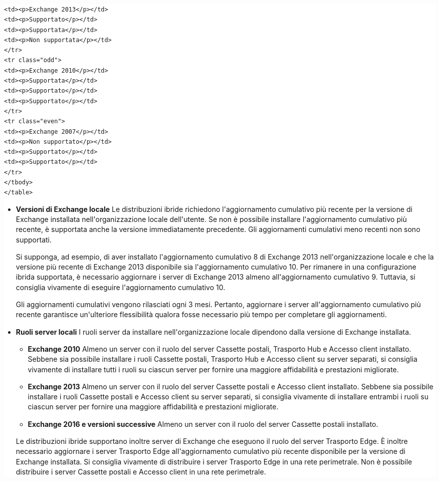     <td><p>Exchange 2013</p></td>
    <td><p>Supportato</p></td>
    <td><p>Supportata</p></td>
    <td><p>Non supportata</p></td>
    </tr>
    <tr class="odd">
    <td><p>Exchange 2010</p></td>
    <td><p>Supportata</p></td>
    <td><p>Supportato</p></td>
    <td><p>Supportato</p></td>
    </tr>
    <tr class="even">
    <td><p>Exchange 2007</p></td>
    <td><p>Non supportato</p></td>
    <td><p>Supportato</p></td>
    <td><p>Supportato</p></td>
    </tr>
    </tbody>
    </table>


  - **Versioni di Exchange locale** Le distribuzioni ibride richiedono l'aggiornamento cumulativo più recente per la versione di Exchange installata nell'organizzazione locale dell'utente. Se non è possibile installare l'aggiornamento cumulativo più recente, è supportata anche la versione immediatamente precedente. Gli aggiornamenti cumulativi meno recenti non sono supportati.
    
    Si supponga, ad esempio, di aver installato l'aggiornamento cumulativo 8 di Exchange 2013 nell'organizzazione locale e che la versione più recente di Exchange 2013 disponibile sia l'aggiornamento cumulativo 10. Per rimanere in una configurazione ibrida supportata, è necessario aggiornare i server di Exchange 2013 almeno all'aggiornamento cumulativo 9. Tuttavia, si consiglia vivamente di eseguire l'aggiornamento cumulativo 10.
    
    Gli aggiornamenti cumulativi vengono rilasciati ogni 3 mesi. Pertanto, aggiornare i server all'aggiornamento cumulativo più recente garantisce un'ulteriore flessibilità qualora fosse necessario più tempo per completare gli aggiornamenti.

  - **Ruoli server locali** I ruoli server da installare nell'organizzazione locale dipendono dalla versione di Exchange installata.
    
      - **Exchange 2010** Almeno un server con il ruolo del server Cassette postali, Trasporto Hub e Accesso client installato. Sebbene sia possibile installare i ruoli Cassette postali, Trasporto Hub e Accesso client su server separati, si consiglia vivamente di installare tutti i ruoli su ciascun server per fornire una maggiore affidabilità e prestazioni migliorate.
    
      - **Exchange 2013** Almeno un server con il ruolo del server Cassette postali e Accesso client installato. Sebbene sia possibile installare i ruoli Cassette postali e Accesso client su server separati, si consiglia vivamente di installare entrambi i ruoli su ciascun server per fornire una maggiore affidabilità e prestazioni migliorate.
    
      - **Exchange 2016 e versioni successive** Almeno un server con il ruolo del server Cassette postali installato.
    
    Le distribuzioni ibride supportano inoltre server di Exchange che eseguono il ruolo del server Trasporto Edge. È inoltre necessario aggiornare i server Trasporto Edge all'aggiornamento cumulativo più recente disponibile per la versione di Exchange installata. Si consiglia vivamente di distribuire i server Trasporto Edge in una rete perimetrale. Non è possibile distribuire i server Cassette postali e Accesso client in una rete perimetrale.
